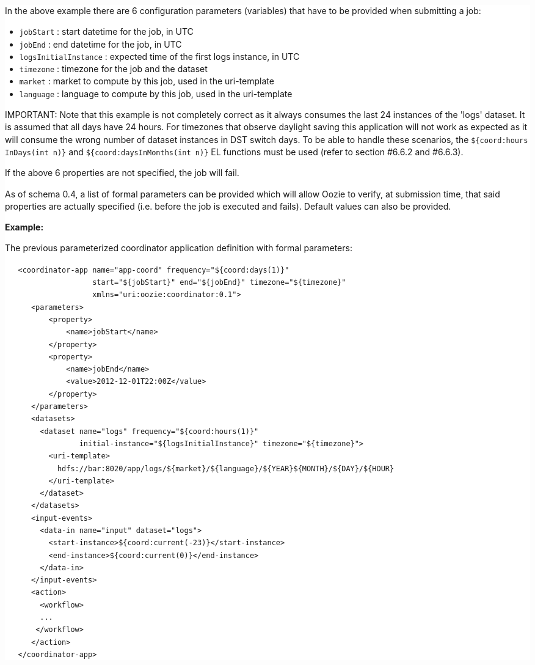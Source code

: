In the above example there are 6 configuration parameters (variables) that have to be provided when submitting a job:

   * `jobStart` : start datetime for the job, in UTC
   * `jobEnd` : end datetime for the job, in UTC
   * `logsInitialInstance` : expected time of the first logs instance, in UTC
   * `timezone` : timezone for the job and the dataset
   * `market` : market to compute by this job, used in the uri-template
   * `language` : language to compute by this job, used in the uri-template

IMPORTANT: Note that this example is not completely correct as it always consumes the last 24 instances of the 'logs' dataset. It is assumed that all days have 24 hours. For timezones that observe daylight saving this application will not work as expected as it will consume the wrong number of dataset instances in DST switch days. To be able to handle these scenarios, the `${coord:hoursInDays(int n)}` and `${coord:daysInMonths(int n)}` EL functions must be used (refer to section #6.6.2 and #6.6.3).

If the above 6 properties are not specified, the job will fail.

As of schema 0.4, a list of formal parameters can be provided which will allow Oozie to verify, at submission time, that said
properties are actually specified (i.e. before the job is executed and fails). Default values can also be provided.

**Example:**

The previous parameterized coordinator application definition with formal parameters:


```
   <coordinator-app name="app-coord" frequency="${coord:days(1)}"
                    start="${jobStart}" end="${jobEnd}" timezone="${timezone}"
                    xmlns="uri:oozie:coordinator:0.1">
      <parameters>
          <property>
              <name>jobStart</name>
          </property>
          <property>
              <name>jobEnd</name>
              <value>2012-12-01T22:00Z</value>
          </property>
      </parameters>
      <datasets>
        <dataset name="logs" frequency="${coord:hours(1)}"
                 initial-instance="${logsInitialInstance}" timezone="${timezone}">
          <uri-template>
            hdfs://bar:8020/app/logs/${market}/${language}/${YEAR}${MONTH}/${DAY}/${HOUR}
          </uri-template>
        </dataset>
      </datasets>
      <input-events>
        <data-in name="input" dataset="logs">
          <start-instance>${coord:current(-23)}</start-instance>
          <end-instance>${coord:current(0)}</end-instance>
        </data-in>
      </input-events>
      <action>
        <workflow>
        ...
       </workflow>
      </action>
   </coordinator-app>
```
